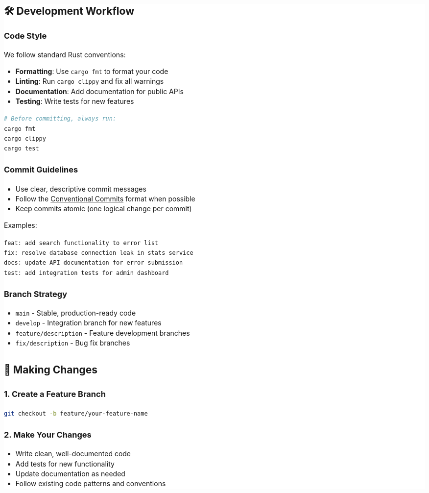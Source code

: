 ## 🛠 Development Workflow

### Code Style

We follow standard Rust conventions:

- **Formatting**: Use `cargo fmt` to format your code
- **Linting**: Run `cargo clippy` and fix all warnings
- **Documentation**: Add documentation for public APIs
- **Testing**: Write tests for new features

```bash
# Before committing, always run:
cargo fmt
cargo clippy
cargo test
```

### Commit Guidelines

- Use clear, descriptive commit messages
- Follow the [Conventional Commits](https://www.conventionalcommits.org/) format when possible
- Keep commits atomic (one logical change per commit)

Examples:
```
feat: add search functionality to error list
fix: resolve database connection leak in stats service
docs: update API documentation for error submission
test: add integration tests for admin dashboard
```

### Branch Strategy

- `main` - Stable, production-ready code
- `develop` - Integration branch for new features
- `feature/description` - Feature development branches
- `fix/description` - Bug fix branches

## 📝 Making Changes

### 1. Create a Feature Branch

```bash
git checkout -b feature/your-feature-name
```

### 2. Make Your Changes

- Write clean, well-documented code
- Add tests for new functionality
- Update documentation as needed
- Follow existing code patterns and conventions
